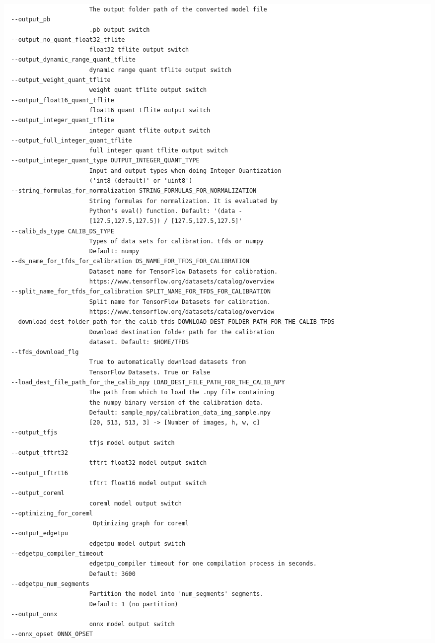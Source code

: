 ```
                        The output folder path of the converted model file
  --output_pb
                        .pb output switch
  --output_no_quant_float32_tflite
                        float32 tflite output switch
  --output_dynamic_range_quant_tflite
                        dynamic range quant tflite output switch
  --output_weight_quant_tflite
                        weight quant tflite output switch
  --output_float16_quant_tflite
                        float16 quant tflite output switch
  --output_integer_quant_tflite
                        integer quant tflite output switch
  --output_full_integer_quant_tflite
                        full integer quant tflite output switch
  --output_integer_quant_type OUTPUT_INTEGER_QUANT_TYPE
                        Input and output types when doing Integer Quantization
                        ('int8 (default)' or 'uint8')
  --string_formulas_for_normalization STRING_FORMULAS_FOR_NORMALIZATION
                        String formulas for normalization. It is evaluated by
                        Python's eval() function. Default: '(data -
                        [127.5,127.5,127.5]) / [127.5,127.5,127.5]'
  --calib_ds_type CALIB_DS_TYPE
                        Types of data sets for calibration. tfds or numpy
                        Default: numpy
  --ds_name_for_tfds_for_calibration DS_NAME_FOR_TFDS_FOR_CALIBRATION
                        Dataset name for TensorFlow Datasets for calibration.
                        https://www.tensorflow.org/datasets/catalog/overview
  --split_name_for_tfds_for_calibration SPLIT_NAME_FOR_TFDS_FOR_CALIBRATION
                        Split name for TensorFlow Datasets for calibration.
                        https://www.tensorflow.org/datasets/catalog/overview
  --download_dest_folder_path_for_the_calib_tfds DOWNLOAD_DEST_FOLDER_PATH_FOR_THE_CALIB_TFDS
                        Download destination folder path for the calibration
                        dataset. Default: $HOME/TFDS
  --tfds_download_flg
                        True to automatically download datasets from
                        TensorFlow Datasets. True or False
  --load_dest_file_path_for_the_calib_npy LOAD_DEST_FILE_PATH_FOR_THE_CALIB_NPY
                        The path from which to load the .npy file containing
                        the numpy binary version of the calibration data.
                        Default: sample_npy/calibration_data_img_sample.npy
                        [20, 513, 513, 3] -> [Number of images, h, w, c]
  --output_tfjs
                        tfjs model output switch
  --output_tftrt32
                        tftrt float32 model output switch
  --output_tftrt16
                        tftrt float16 model output switch
  --output_coreml
                        coreml model output switch
  --optimizing_for_coreml
                         Optimizing graph for coreml
  --output_edgetpu
                        edgetpu model output switch
  --edgetpu_compiler_timeout
                        edgetpu_compiler timeout for one compilation process in seconds.
                        Default: 3600
  --edgetpu_num_segments
                        Partition the model into 'num_segments' segments.
                        Default: 1 (no partition)
  --output_onnx
                        onnx model output switch
  --onnx_opset ONNX_OPSET
```